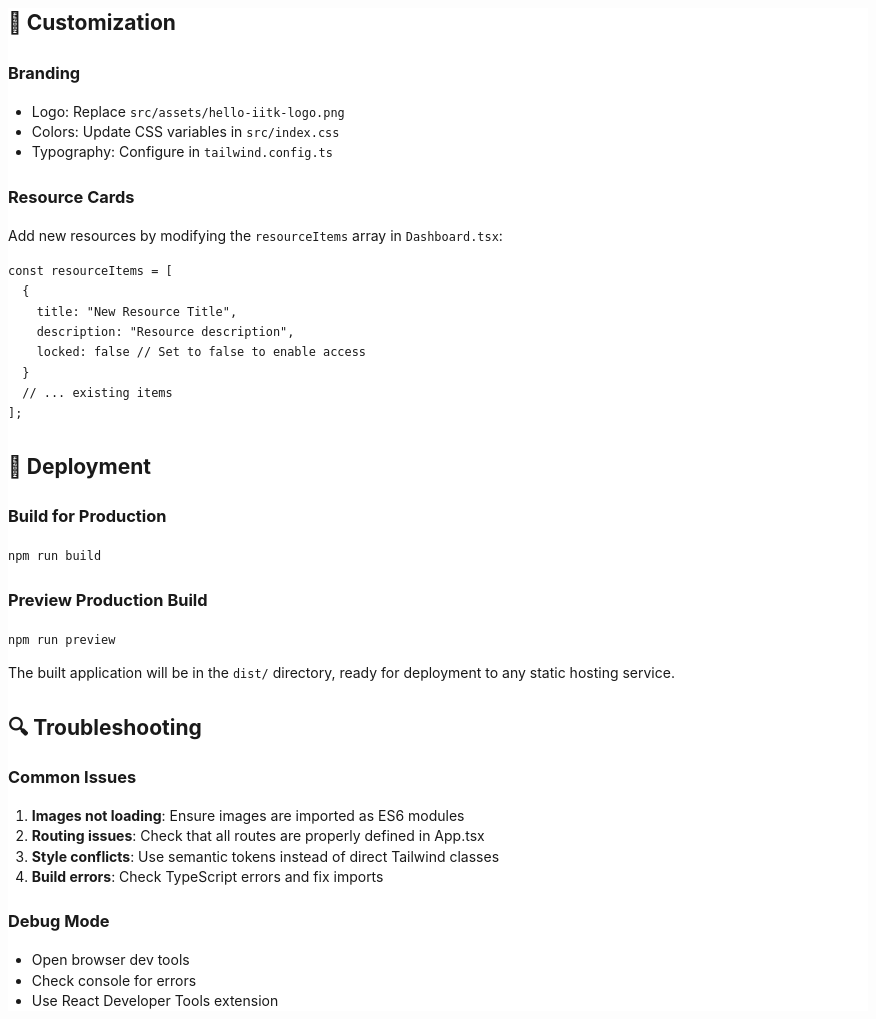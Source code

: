 ## 🎯 Customization

### Branding
- Logo: Replace `src/assets/hello-iitk-logo.png`
- Colors: Update CSS variables in `src/index.css`
- Typography: Configure in `tailwind.config.ts`

### Resource Cards
Add new resources by modifying the `resourceItems` array in `Dashboard.tsx`:

```tsx
const resourceItems = [
  {
    title: "New Resource Title",
    description: "Resource description",
    locked: false // Set to false to enable access
  }
  // ... existing items
];
```

## 🚀 Deployment

### Build for Production
```bash
npm run build
```

### Preview Production Build
```bash
npm run preview
```

The built application will be in the `dist/` directory, ready for deployment to any static hosting service.

## 🔍 Troubleshooting

### Common Issues

1. **Images not loading**: Ensure images are imported as ES6 modules
2. **Routing issues**: Check that all routes are properly defined in App.tsx
3. **Style conflicts**: Use semantic tokens instead of direct Tailwind classes
4. **Build errors**: Check TypeScript errors and fix imports

### Debug Mode
- Open browser dev tools
- Check console for errors
- Use React Developer Tools extension
